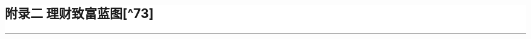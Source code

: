 ## 附录二 理财致富蓝图[^73]


---


[^1]: # 向连战家族学理财

    台湾地区的民众对于身为国民党主席连战的家族巨额财富，不只是惊讶，甚至还包含了质疑，为何以连家两代公务员，竟能以菲薄的薪水，积聚与财阀巨室同样可观的财富?

    这样的怀疑，其实深入人心，只不过连家已是台湾的政治家族，谁也不愿在这时还愿与连家为敌! 深入追问内情。

    作为一个新闻工作者，连家的财富一直是我心中的怀疑，甚至曾经“发奋”想把问题揪出来，但始终未曾如愿。直到半年前，当时身为东海大学企管所所长的黄培源教授，谈起他想结合理论与实务，出版一本“理财圣经”，在看了黄教授的手稿后，我对连家财富之谜，豁然开朗，原来连氏家族是“理财圣经”的最佳范本，也许早年连雅堂写的不只是传世的“台湾通史”，更有一本只传家族的“理财葵花宝典”。

    按照黄教授 (当时的头衔，现在作者已经“下海”经营企业) 所写的理财圣经，第一守则是“钱不要存银行”，其次就是想致富要把钱投资在股票和房地产上，这样就有机会，以一个上班族的收入，在经历 40 年的理财过程之后，成为亿万富豪。

    如果用这样的标准来看，连家真是最忠诚的“理财圣经”的信徒，当他们只有很少的财富时，连妈妈 (连战之母) 只投资股票和房地产，而还在过去数十年中，连家不动如山，等着股票及房地产增值，当然也成就了连家让外界怀疑的巨额财富。

    比较数十年前，和连家拥有同样财富的企业界人士所在多有，而这些人数十年来也努力经营事业，试图积聚更多财富，但是大多数人现在和连家比起来，在财富上都自叹不如，连家单纯的投资人角色，完全证明了“只要观念方法正确，富贵自然来”。

    其实，“理财圣经”中的理论与方法，在西方成熟的性会中，不知多少学者专家讲过，但是真正奉行者，并赖以成为亿万富豪者并不多。原因不在理论与方法不对，完全在于运用者信心不足，耐性不够，半途而废。

    因此，奉劝所有阅读本书的人，要真正相信书中的理论，要有长期的耐性，更要奉行不渝，才能够有成。

    我们预祝所有的读者能在退休之时，已能有足够的财名来安享快乐的晚年，这恐怕是“理财圣经”对社会大众最大的贡献! (本文作者为台湾《商业周刊》社长)



[^2]: # 乐在理财、轻松致富

    > 在我年轻的时候，曾经以为金钱是世界上最重要的东西，到现在我老了，才知道的确如此。
    >
    > 一一英国剧作家 奥斯卡.王尔德
    >


    本书是写给有心致富，想要争取财务自立的人。如采你曾经想尽各种方法致富，家中亦有琳琅满目的投资书籍，但仍然理不出头绪，该如何使自己在有生之年致富，恭喜各位! 你已找到你所想要的书，本书所阑述的投资理财观念及方法，绝对是每个人都看得懂，也做得到，只要身体力行，成为亿万富翁并非难事。

    当我看到许多人汲汲营营地想赚钱，想借此改善自己及家人的财务状况，却不得其门而人。许多人明明都具备理财致富的条件，但却不知道如何理财，以致错失良机；或是有些人知道投资理财可以致富，问题是所知道的皆非事实，以致于误入歧途，反受理财之害。这些现象作者看在眼里，常为他们感到惋惜。

    台湾地区目前最大的问题，即理财教育严重下足。社会大众没有正确的理财观，若不是不知道如何理财而疏于理财，就是理财方式错误。以致于有些人不但无法利用理财致富，甚至连基本的财务自主能力都无法达成。理财观念不足或观念错误，不但对自己的财务情况有所损害，对社会大众亦然。这正是触发作者书写本书的主要动机，而本书所要给读者的，正是投资理财的正确基本观念。

    身为一位学者、一位理财的实践家，实在有必要将自己多年来的投资研究成果及理财实践心得与大家分享，帮助社会大众都能轻松理财、投资致富。本书所要传达的信息是： 理财其实很简单，不但每个人都能轻松做到，而且几乎大多数的年轻人，都具备理财致富的条件。

    作者撰写本书所引以为据，是 20 年来在美国及台湾地区实际理财经验、6 年来在东海大学从事投资研究以及15 年的理财顾问经验。事实上，本书的观念与做法，早在3年前，就已发展出来。3 年来作者以这个题材，至各地演讲，获得极大的回响，于是有听众不断地要求，希望我能将这些观念及行动准则整理成书。而我个人亦觉得，这些理财观念及行动准则，的确对社会大众有所助益，也的确有出书的必要。

    然而要将观念付诸文字，对我而言是件苦差事，所以一拖就是 3 年。最近幸经商周文化何社长与孙眉卿小姐的一再催促，沈文慈小姐提供理财实例及文章之意见，尤其是杨伟凯先生，经过几个月之努力，帮有我润稿校对，本书才得以完成，在此深表谢意。

    若这本书能为广大民众阅读，并能接受书中所阐述的观念及理财方法，那作者的一切努力，才算真正得到代价。好的观念要与大家分享，愿大家都能从中受益，轻轻松松的理财成为亿万富翁。

    最后谭将此书献给养育我、造就我的父母一黄敏亭先生及黄菊枝女士。


[^3]: # 前言

    近年来，台湾地区的经济快速地增长，经济不断增长固然可喜，但是财富分配不均的情况目益严重，有人归罪于当局政策不当，有人认为是人为炒作，致使股市、房价上涨，贫富差上距扩大。而作者认为，这些因素都不是主因，真正造成贫富差距的主要原因，是民众理财知识差距悬殊。


[^4]: # 正确理财观
[^5]: ### 投资理财可以致富
[^6]: ### 开源节流治标不治本
[^7]: ### 理财方式造成贫富差距
[^8]: # 理财铁律一 钱不要存银行